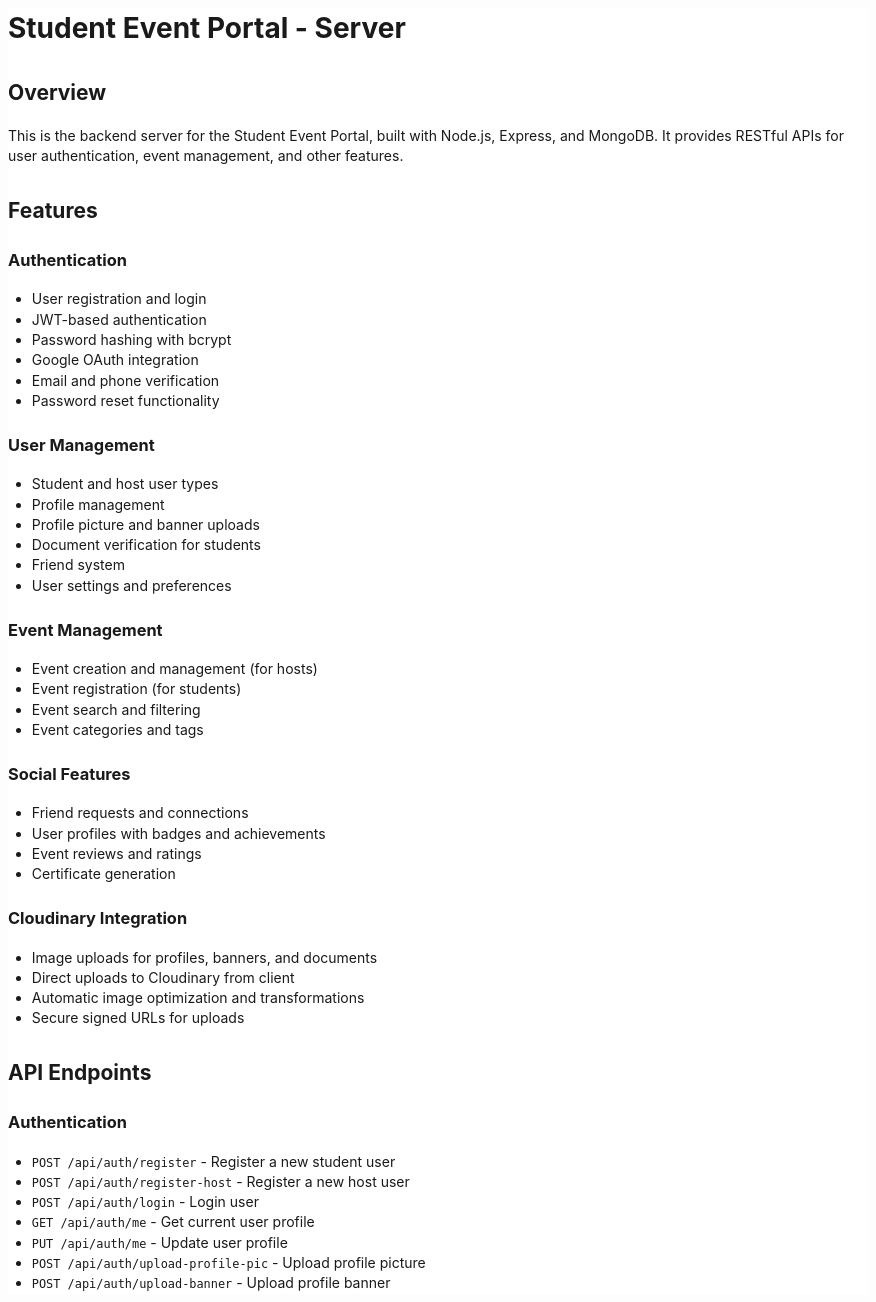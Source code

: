 # Student Event Portal - Server

## Overview

This is the backend server for the Student Event Portal, built with Node.js, Express, and MongoDB. It provides RESTful APIs for user authentication, event management, and other features.

## Features

### Authentication
- User registration and login
- JWT-based authentication
- Password hashing with bcrypt
- Google OAuth integration
- Email and phone verification
- Password reset functionality

### User Management
- Student and host user types
- Profile management
- Profile picture and banner uploads
- Document verification for students
- Friend system
- User settings and preferences

### Event Management
- Event creation and management (for hosts)
- Event registration (for students)
- Event search and filtering
- Event categories and tags

### Social Features
- Friend requests and connections
- User profiles with badges and achievements
- Event reviews and ratings
- Certificate generation

### Cloudinary Integration
- Image uploads for profiles, banners, and documents
- Direct uploads to Cloudinary from client
- Automatic image optimization and transformations
- Secure signed URLs for uploads

## API Endpoints

### Authentication
- `POST /api/auth/register` - Register a new student user
- `POST /api/auth/register-host` - Register a new host user
- `POST /api/auth/login` - Login user
- `GET /api/auth/me` - Get current user profile
- `PUT /api/auth/me` - Update user profile
- `POST /api/auth/upload-profile-pic` - Upload profile picture
- `POST /api/auth/upload-banner` - Upload profile banner
